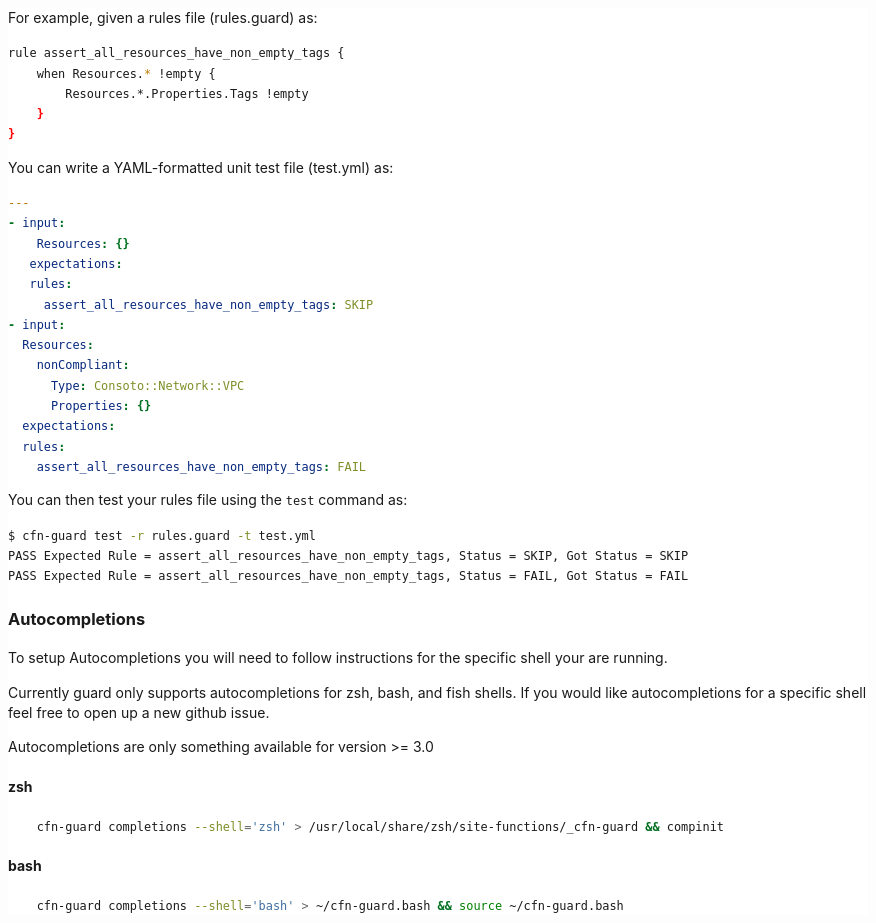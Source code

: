 For example, given a rules file (rules.guard) as:

```bash
rule assert_all_resources_have_non_empty_tags {
    when Resources.* !empty {
        Resources.*.Properties.Tags !empty
    }
}
```

You can write a YAML-formatted unit test file (test.yml) as:

```yaml
---
- input:
    Resources: {}
   expectations:
   rules:
     assert_all_resources_have_non_empty_tags: SKIP
- input:
  Resources:
    nonCompliant:
      Type: Consoto::Network::VPC
      Properties: {}
  expectations:
  rules:
    assert_all_resources_have_non_empty_tags: FAIL
```

You can then test your rules file using the `test` command as:

```bash
$ cfn-guard test -r rules.guard -t test.yml
PASS Expected Rule = assert_all_resources_have_non_empty_tags, Status = SKIP, Got Status = SKIP
PASS Expected Rule = assert_all_resources_have_non_empty_tags, Status = FAIL, Got Status = FAIL
```

### Autocompletions

To setup Autocompletions you will need to follow instructions for the specific shell your are running.

Currently guard only supports autocompletions for zsh, bash, and fish shells. If you would like autocompletions for a specific shell feel free to open up a new github issue.

Autocompletions are only something available for version >= 3.0

#### zsh

```sh
    cfn-guard completions --shell='zsh' > /usr/local/share/zsh/site-functions/_cfn-guard && compinit
```

#### bash

```bash
    cfn-guard completions --shell='bash' > ~/cfn-guard.bash && source ~/cfn-guard.bash
```
